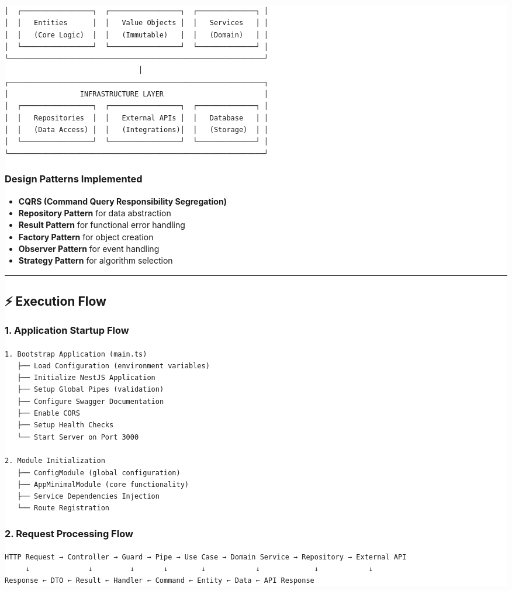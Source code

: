 ```
│  ┌─────────────────┐  ┌─────────────────┐  ┌──────────────┐ │
│  │   Entities      │  │   Value Objects │  │   Services   │ │
│  │   (Core Logic)  │  │   (Immutable)   │  │   (Domain)   │ │
│  └─────────────────┘  └─────────────────┘  └──────────────┘ │
└─────────────────────────────────────────────────────────────┘
                                │
┌─────────────────────────────────────────────────────────────┐
│                 INFRASTRUCTURE LAYER                        │
│  ┌─────────────────┐  ┌─────────────────┐  ┌──────────────┐ │
│  │   Repositories  │  │   External APIs │  │   Database   │ │
│  │   (Data Access) │  │   (Integrations)│  │   (Storage)  │ │
│  └─────────────────┘  └─────────────────┘  └──────────────┘ │
└─────────────────────────────────────────────────────────────┘
```

### **Design Patterns Implemented**
- **CQRS (Command Query Responsibility Segregation)**
- **Repository Pattern** for data abstraction
- **Result Pattern** for functional error handling
- **Factory Pattern** for object creation
- **Observer Pattern** for event handling
- **Strategy Pattern** for algorithm selection

---

## ⚡ Execution Flow

### **1. Application Startup Flow**
```
1. Bootstrap Application (main.ts)
   ├── Load Configuration (environment variables)
   ├── Initialize NestJS Application
   ├── Setup Global Pipes (validation)
   ├── Configure Swagger Documentation
   ├── Enable CORS
   ├── Setup Health Checks
   └── Start Server on Port 3000

2. Module Initialization
   ├── ConfigModule (global configuration)
   ├── AppMinimalModule (core functionality)
   ├── Service Dependencies Injection
   └── Route Registration
```

### **2. Request Processing Flow**
```
HTTP Request → Controller → Guard → Pipe → Use Case → Domain Service → Repository → External API
     ↓              ↓         ↓       ↓        ↓            ↓             ↓            ↓
Response ← DTO ← Result ← Handler ← Command ← Entity ← Data ← API Response
```
